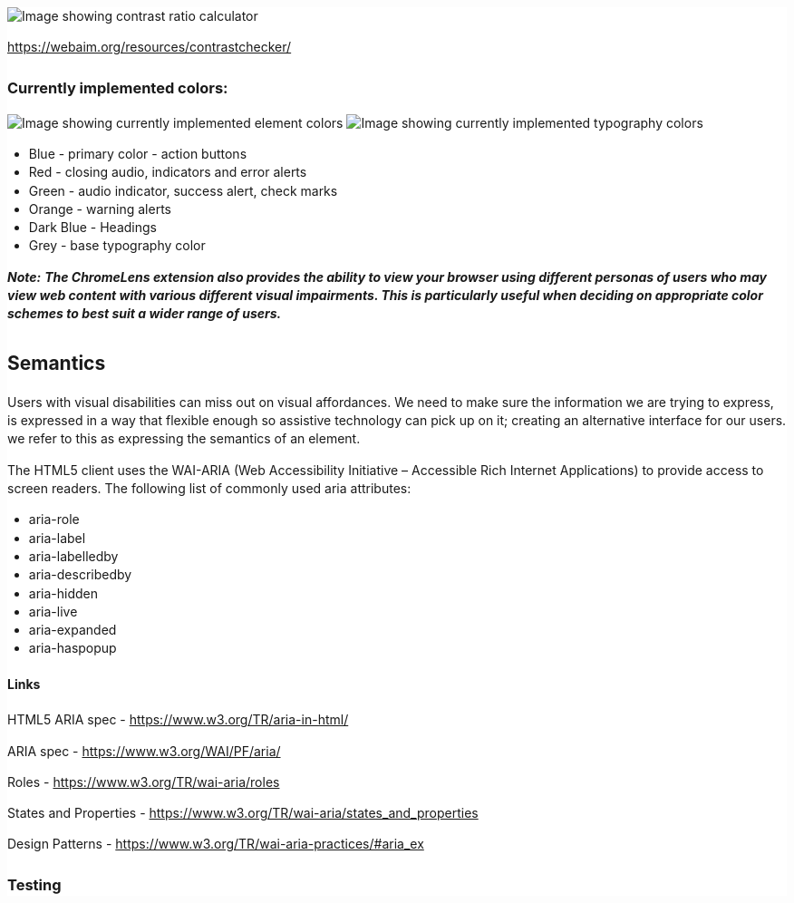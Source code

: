 ![Image showing contrast ratio calculator](/images/accessibility_colorchecker.jpg)

https://webaim.org/resources/contrastchecker/

### Currently implemented colors:

![Image showing currently implemented element colors](/images/accessibility_colors1.jpg)
![Image showing currently implemented typography colors](/images/accessibility_colors2.jpg)

- Blue - primary color - action buttons
- Red - closing audio, indicators and error alerts
- Green - audio indicator, success alert, check marks
- Orange - warning alerts
- Dark Blue - Headings
- Grey - base typography color

**_Note:_**
**_The ChromeLens extension also provides the ability to view your browser using different personas of users who may view web content with various different visual impairments. This is particularly useful when deciding on appropriate color schemes to best suit a wider range of users._**

## Semantics

Users with visual disabilities can miss out on visual affordances. We need to make sure the information we are trying to express, is expressed in a way that flexible enough so assistive technology can pick up on it; creating an alternative interface for our users. we refer to this as expressing the semantics of an element.

The HTML5 client uses the WAI-ARIA (Web Accessibility Initiative – Accessible Rich Internet Applications) to provide access to screen readers. The following list of commonly used aria attributes:

- aria-role
- aria-label
- aria-labelledby
- aria-describedby
- aria-hidden
- aria-live
- aria-expanded
- aria-haspopup

#### Links

HTML5 ARIA spec - https://www.w3.org/TR/aria-in-html/

ARIA spec - https://www.w3.org/WAI/PF/aria/

Roles - https://www.w3.org/TR/wai-aria/roles

States and Properties - https://www.w3.org/TR/wai-aria/states_and_properties

Design Patterns - https://www.w3.org/TR/wai-aria-practices/#aria_ex

### Testing
